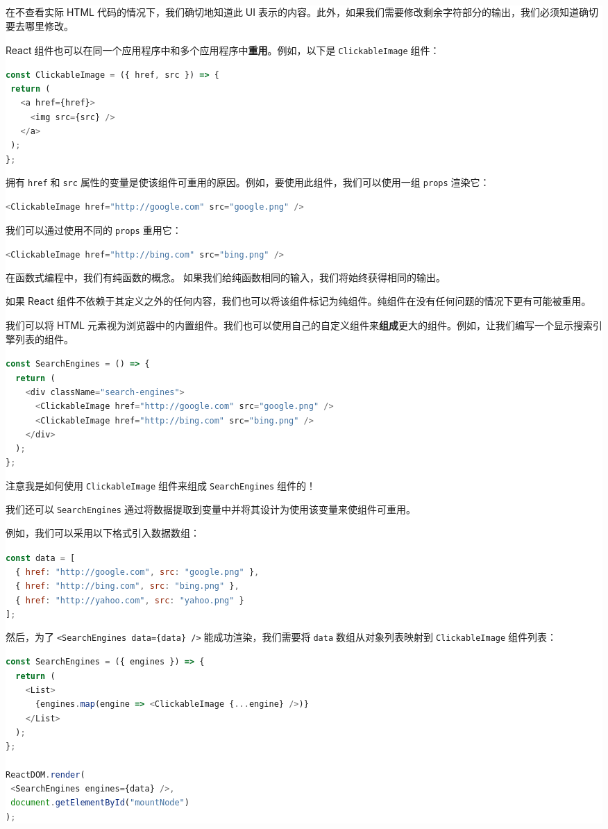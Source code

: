 在不查看实际 HTML 代码的情况下，我们确切地知道此 UI 表示的内容。此外，如果我们需要修改剩余字符部分的输出，我们必须知道确切要去哪里修改。

React 组件也可以在同一个应用程序中和多个应用程序中**重用**。例如，以下是 `ClickableImage` 组件：

```js
const ClickableImage = ({ href, src }) => {
 return (
   <a href={href}>
     <img src={src} />
   </a>
 );
};
```

拥有 `href` 和 `src` 属性的变量是使该组件可重用的原因。例如，要使用此组件，我们可以使用一组 `props` 渲染它：

```js
<ClickableImage href="http://google.com" src="google.png" />
```

我们可以通过使用不同的 `props` 重用它：

```js
<ClickableImage href="http://bing.com" src="bing.png" />
```

在函数式编程中，我们有纯函数的概念。 如果我们给纯函数相同的输入，我们将始终获得相同的输出。

如果 React 组件不依赖于其定义之外的任何内容，我们也可以将该组件标记为纯组件。纯组件在没有任何问题的情况下更有可能被重用。

我们可以将 HTML 元素视为浏览器中的内置组件。我们也可以使用自己的自定义组件来**组成**更大的组件。例如，让我们编写一个显示搜索引擎列表的组件。

```js
const SearchEngines = () => {
  return (
    <div className="search-engines">
      <ClickableImage href="http://google.com" src="google.png" />
      <ClickableImage href="http://bing.com" src="bing.png" />
    </div>
  );
};
```

注意我是如何使用 `ClickableImage` 组件来组成 `SearchEngines` 组件的！

我们还可以 `SearchEngines` 通过将数据提取到变量中并将其设计为使用该变量来使组件可重用。

例如，我们可以采用以下格式引入数据数组：

```js
const data = [
  { href: "http://google.com", src: "google.png" },
  { href: "http://bing.com", src: "bing.png" },
  { href: "http://yahoo.com", src: "yahoo.png" }
];
```

然后，为了 `<SearchEngines data={data} />` 能成功渲染，我们需要将 `data` 数组从对象列表映射到 `ClickableImage` 组件列表：

```js
const SearchEngines = ({ engines }) => {
  return (
    <List>
      {engines.map(engine => <ClickableImage {...engine} />)}
    </List>
  );
};

ReactDOM.render(
 <SearchEngines engines={data} />,
 document.getElementById("mountNode")
);
```

